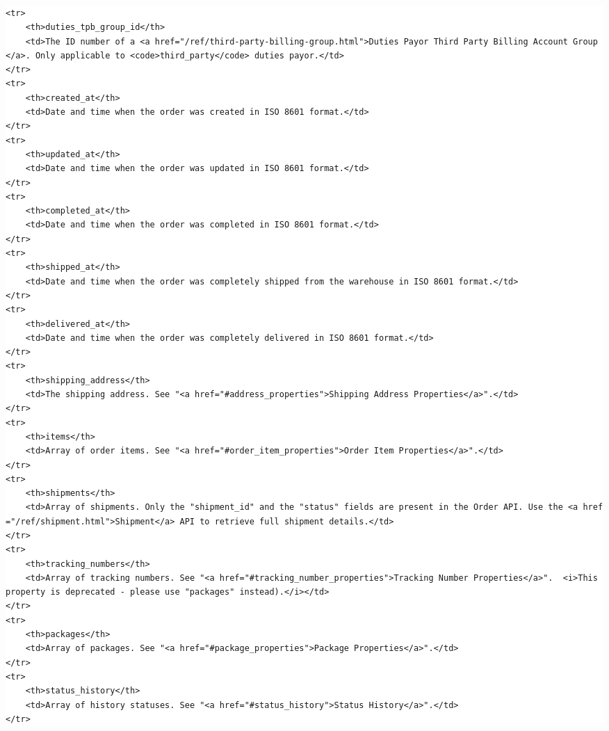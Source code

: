     <tr>
        <th>duties_tpb_group_id</th>
        <td>The ID number of a <a href="/ref/third-party-billing-group.html">Duties Payor Third Party Billing Account Group</a>. Only applicable to <code>third_party</code> duties payor.</td>
    </tr>
    <tr>
        <th>created_at</th>
        <td>Date and time when the order was created in ISO 8601 format.</td>
    </tr>
    <tr>
        <th>updated_at</th>
        <td>Date and time when the order was updated in ISO 8601 format.</td>
    </tr>
    <tr>
        <th>completed_at</th>
        <td>Date and time when the order was completed in ISO 8601 format.</td>
    </tr>
    <tr>
        <th>shipped_at</th>
        <td>Date and time when the order was completely shipped from the warehouse in ISO 8601 format.</td>
    </tr>
    <tr>
        <th>delivered_at</th>
        <td>Date and time when the order was completely delivered in ISO 8601 format.</td>
    </tr>
    <tr>
        <th>shipping_address</th>
        <td>The shipping address. See "<a href="#address_properties">Shipping Address Properties</a>".</td>
    </tr>
    <tr>
        <th>items</th>
        <td>Array of order items. See "<a href="#order_item_properties">Order Item Properties</a>".</td>
    </tr>
    <tr>
        <th>shipments</th>
        <td>Array of shipments. Only the "shipment_id" and the "status" fields are present in the Order API. Use the <a href="/ref/shipment.html">Shipment</a> API to retrieve full shipment details.</td>
    </tr>
    <tr>
        <th>tracking_numbers</th>
        <td>Array of tracking numbers. See "<a href="#tracking_number_properties">Tracking Number Properties</a>".  <i>This property is deprecated - please use "packages" instead).</i></td>
    </tr>
    <tr>
        <th>packages</th>
        <td>Array of packages. See "<a href="#package_properties">Package Properties</a>".</td>
    </tr>
    <tr>
        <th>status_history</th>
        <td>Array of history statuses. See "<a href="#status_history">Status History</a>".</td>
    </tr>
</tbody>
</table>
